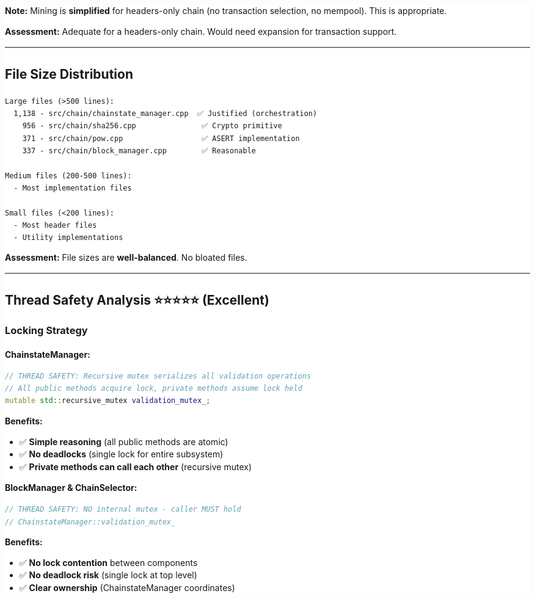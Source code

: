 **Note:** Mining is **simplified** for headers-only chain (no transaction selection, no mempool). This is appropriate.

**Assessment:** Adequate for a headers-only chain. Would need expansion for transaction support.

---

## File Size Distribution

```
Large files (>500 lines):
  1,138 - src/chain/chainstate_manager.cpp  ✅ Justified (orchestration)
    956 - src/chain/sha256.cpp               ✅ Crypto primitive
    371 - src/chain/pow.cpp                  ✅ ASERT implementation
    337 - src/chain/block_manager.cpp        ✅ Reasonable

Medium files (200-500 lines):
  - Most implementation files

Small files (<200 lines):
  - Most header files
  - Utility implementations
```

**Assessment:** File sizes are **well-balanced**. No bloated files.

---

## Thread Safety Analysis ⭐⭐⭐⭐⭐ (Excellent)

### Locking Strategy

**ChainstateManager:**
```cpp
// THREAD SAFETY: Recursive mutex serializes all validation operations
// All public methods acquire lock, private methods assume lock held
mutable std::recursive_mutex validation_mutex_;
```

**Benefits:**
- ✅ **Simple reasoning** (all public methods are atomic)
- ✅ **No deadlocks** (single lock for entire subsystem)
- ✅ **Private methods can call each other** (recursive mutex)

**BlockManager & ChainSelector:**
```cpp
// THREAD SAFETY: NO internal mutex - caller MUST hold
// ChainstateManager::validation_mutex_
```

**Benefits:**
- ✅ **No lock contention** between components
- ✅ **No deadlock risk** (single lock at top level)
- ✅ **Clear ownership** (ChainstateManager coordinates)
